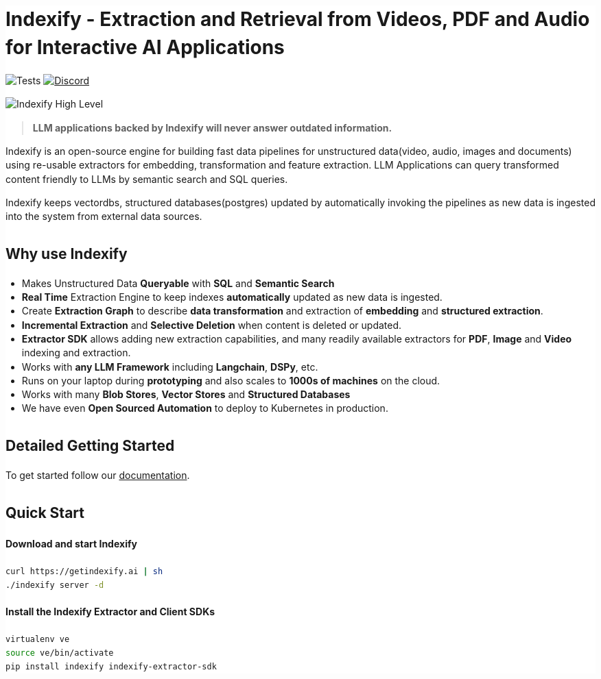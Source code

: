 # Indexify - Extraction and Retrieval from Videos, PDF and Audio for Interactive AI Applications

![Tests](https://github.com/tensorlakeai/indexify/actions/workflows/test.yaml/badge.svg?branch=main)
[![Discord](https://dcbadge.vercel.app/api/server/VXkY7zVmTD?style=flat&compact=true)](https://discord.gg/VXkY7zVmTD)


![Indexify High Level](docs/docs/images/Indexify_KAT.gif)

> **LLM applications backed by Indexify will never answer outdated information.**

Indexify is an open-source engine for building fast data pipelines for unstructured data(video, audio, images and documents) using re-usable extractors for embedding, transformation and feature extraction. LLM Applications can query transformed content friendly to LLMs by semantic search and SQL queries. 

Indexify keeps vectordbs, structured databases(postgres) updated by automatically invoking the pipelines as new data is ingested into the system from external data sources.  

## Why use Indexify

* Makes Unstructured Data **Queryable** with **SQL** and **Semantic Search**
* **Real Time** Extraction Engine to keep indexes **automatically** updated as new data is ingested.
* Create **Extraction Graph** to describe **data transformation** and extraction of **embedding** and **structured extraction**.
* **Incremental Extraction** and **Selective Deletion** when content is deleted or updated.
* **Extractor SDK** allows adding new extraction capabilities, and many readily available extractors for **PDF**, **Image** and **Video** indexing and extraction.
* Works with **any LLM Framework** including **Langchain**, **DSPy**, etc.
* Runs on your laptop during **prototyping** and also scales to **1000s of machines** on the cloud.
* Works with many **Blob Stores**, **Vector Stores** and **Structured Databases**
* We have even **Open Sourced Automation** to deploy to Kubernetes in production.


## Detailed Getting Started

To get started follow our [documentation](https://docs.getindexify.ai/getting_started/).

## Quick Start

#### Download and start Indexify 
```bash title="Terminal 1"
curl https://getindexify.ai | sh
./indexify server -d
```

#### Install the Indexify Extractor and Client SDKs
```bash title="Terminal 2"
virtualenv ve
source ve/bin/activate
pip install indexify indexify-extractor-sdk
```
